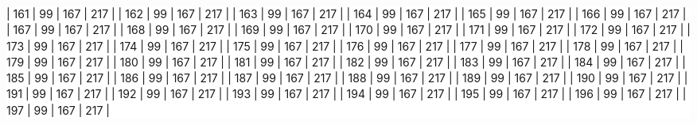 | 161 |  99 | 167 | 217 |
| 162 |  99 | 167 | 217 |
| 163 |  99 | 167 | 217 |
| 164 |  99 | 167 | 217 |
| 165 |  99 | 167 | 217 |
| 166 |  99 | 167 | 217 |
| 167 |  99 | 167 | 217 |
| 168 |  99 | 167 | 217 |
| 169 |  99 | 167 | 217 |
| 170 |  99 | 167 | 217 |
| 171 |  99 | 167 | 217 |
| 172 |  99 | 167 | 217 |
| 173 |  99 | 167 | 217 |
| 174 |  99 | 167 | 217 |
| 175 |  99 | 167 | 217 |
| 176 |  99 | 167 | 217 |
| 177 |  99 | 167 | 217 |
| 178 |  99 | 167 | 217 |
| 179 |  99 | 167 | 217 |
| 180 |  99 | 167 | 217 |
| 181 |  99 | 167 | 217 |
| 182 |  99 | 167 | 217 |
| 183 |  99 | 167 | 217 |
| 184 |  99 | 167 | 217 |
| 185 |  99 | 167 | 217 |
| 186 |  99 | 167 | 217 |
| 187 |  99 | 167 | 217 |
| 188 |  99 | 167 | 217 |
| 189 |  99 | 167 | 217 |
| 190 |  99 | 167 | 217 |
| 191 |  99 | 167 | 217 |
| 192 |  99 | 167 | 217 |
| 193 |  99 | 167 | 217 |
| 194 |  99 | 167 | 217 |
| 195 |  99 | 167 | 217 |
| 196 |  99 | 167 | 217 |
| 197 |  99 | 167 | 217 |